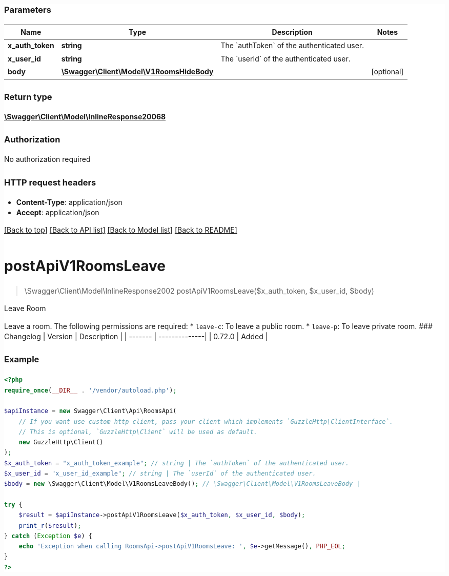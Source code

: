 ### Parameters

Name | Type | Description  | Notes
------------- | ------------- | ------------- | -------------
 **x_auth_token** | **string**| The &#x60;authToken&#x60; of the authenticated user. |
 **x_user_id** | **string**| The &#x60;userId&#x60; of the authenticated user. |
 **body** | [**\Swagger\Client\Model\V1RoomsHideBody**](../Model/V1RoomsHideBody.md)|  | [optional]

### Return type

[**\Swagger\Client\Model\InlineResponse20068**](../Model/InlineResponse20068.md)

### Authorization

No authorization required

### HTTP request headers

 - **Content-Type**: application/json
 - **Accept**: application/json

[[Back to top]](#) [[Back to API list]](../../README.md#documentation-for-api-endpoints) [[Back to Model list]](../../README.md#documentation-for-models) [[Back to README]](../../README.md)

# **postApiV1RoomsLeave**
> \Swagger\Client\Model\InlineResponse2002 postApiV1RoomsLeave($x_auth_token, $x_user_id, $body)

Leave Room

Leave a room. The following permissions are required: * `leave-c`: To leave a public room. * `leave-p`: To leave private room.  ### Changelog | Version | Description   | | ------- | --------------| | 0.72.0  | Added         |

### Example
```php
<?php
require_once(__DIR__ . '/vendor/autoload.php');

$apiInstance = new Swagger\Client\Api\RoomsApi(
    // If you want use custom http client, pass your client which implements `GuzzleHttp\ClientInterface`.
    // This is optional, `GuzzleHttp\Client` will be used as default.
    new GuzzleHttp\Client()
);
$x_auth_token = "x_auth_token_example"; // string | The `authToken` of the authenticated user.
$x_user_id = "x_user_id_example"; // string | The `userId` of the authenticated user.
$body = new \Swagger\Client\Model\V1RoomsLeaveBody(); // \Swagger\Client\Model\V1RoomsLeaveBody | 

try {
    $result = $apiInstance->postApiV1RoomsLeave($x_auth_token, $x_user_id, $body);
    print_r($result);
} catch (Exception $e) {
    echo 'Exception when calling RoomsApi->postApiV1RoomsLeave: ', $e->getMessage(), PHP_EOL;
}
?>
```

